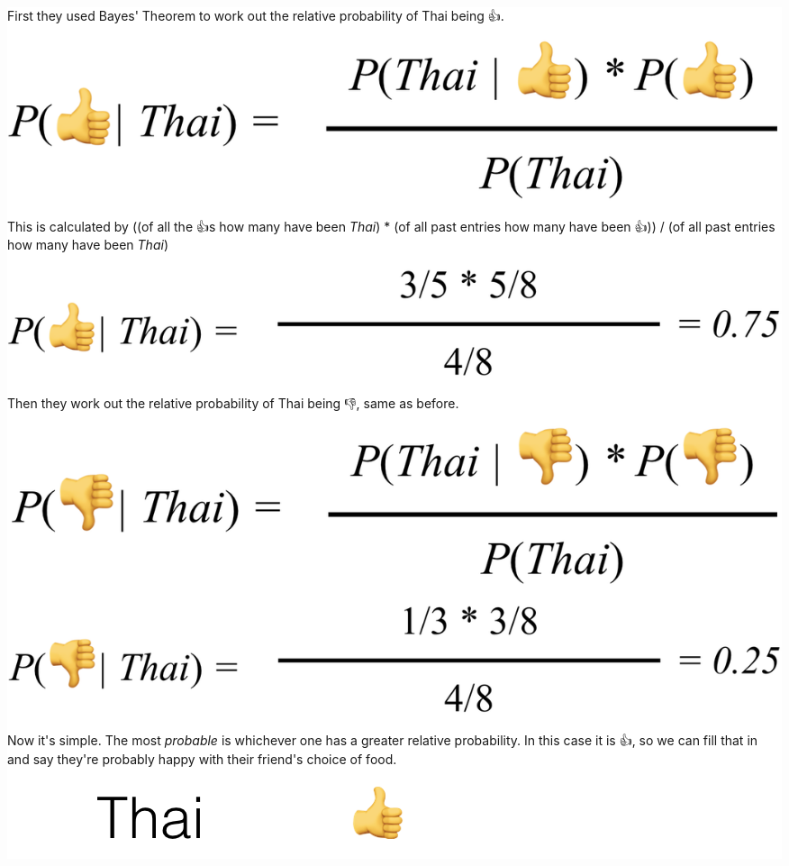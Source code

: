 First they used Bayes' Theorem to work out the relative probability of Thai being 👍.<br>

<img src="https://raw.githubusercontent.com/AIwithSwift/AIwithSwift.github.io/master/assets/images/bayes-thumb1.png" class="center-mid" /><br>

This is calculated by ((of all the 👍s how many have been *Thai*) * (of all past entries how many have been 👍)) / (of all past entries how many have been *Thai*)<br>

<img src="https://raw.githubusercontent.com/AIwithSwift/AIwithSwift.github.io/master/assets/images/bayes-answer1.png" class="center-mid" /><br>

Then they work out the relative probability of Thai being 👎, same as before.<br>

<img src="https://raw.githubusercontent.com/AIwithSwift/AIwithSwift.github.io/master/assets/images/bayes-thumb2.png" class="center-mid" />

<img src="https://raw.githubusercontent.com/AIwithSwift/AIwithSwift.github.io/master/assets/images/bayes-answer2.png" class="center-mid" /><br>

Now it's simple. The most *probable* is whichever one has a greater relative probability. In this case it is 👍, so we can fill that in and say they're probably happy with their friend's choice of food.

<img src="https://raw.githubusercontent.com/AIwithSwift/AIwithSwift.github.io/master/assets/images/thai2.png" class="center-small" />
